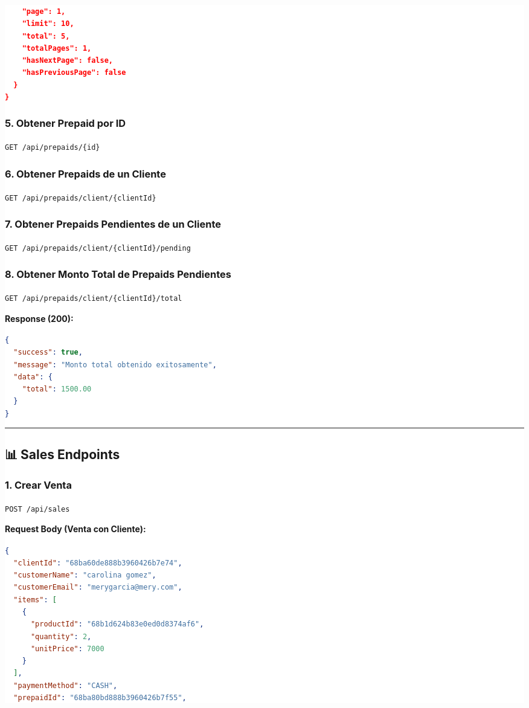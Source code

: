```json
    "page": 1,
    "limit": 10,
    "total": 5,
    "totalPages": 1,
    "hasNextPage": false,
    "hasPreviousPage": false
  }
}
```

### **5. Obtener Prepaid por ID**
```http
GET /api/prepaids/{id}
```

### **6. Obtener Prepaids de un Cliente**
```http
GET /api/prepaids/client/{clientId}
```

### **7. Obtener Prepaids Pendientes de un Cliente**
```http
GET /api/prepaids/client/{clientId}/pending
```

### **8. Obtener Monto Total de Prepaids Pendientes**
```http
GET /api/prepaids/client/{clientId}/total
```

**Response (200):**
```json
{
  "success": true,
  "message": "Monto total obtenido exitosamente",
  "data": {
    "total": 1500.00
  }
}
```

---

## 📊 **Sales Endpoints**

### **1. Crear Venta**
```http
POST /api/sales
```

**Request Body (Venta con Cliente):**
```json
{
  "clientId": "68ba60de888b3960426b7e74",
  "customerName": "carolina gomez",
  "customerEmail": "merygarcia@mery.com",
  "items": [
    {
      "productId": "68b1d624b83e0ed0d8374af6",
      "quantity": 2,
      "unitPrice": 7000
    }
  ],
  "paymentMethod": "CASH",
  "prepaidId": "68ba80bd888b3960426b7f55",
```